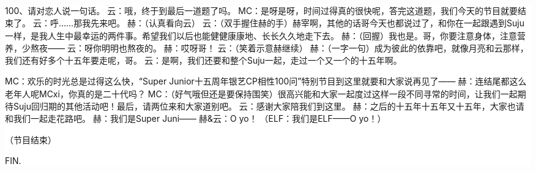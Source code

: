 100、请对恋人说一句话。
云：哦，终于到最后一道题了吗。
MC：是呀是呀，时间过得真的很快呢，答完这道题，我们今天的节目就要结束了。
云：呼……那我先来吧。
赫：（认真看向云）
云：（双手握住赫的手）赫宰啊，其他的话哥今天也都说过了，和你在一起跟遇到Suju一样，是我人生中最幸运的两件事。希望我们以后也能健健康康地、长长久久地走下去。
赫：（回握）我也是。哥，你要注意身体，注意营养，少熬夜——
云：呀你明明也熬夜的。
赫：哎呀哥！
云：（笑着示意赫继续）
赫：（一字一句）成为彼此的依靠吧，就像月亮和云那样，我们还有好多个十五年要走呢，哥。
云：是啊，我们还要和整个Suju一起，走过一个又一个的十五年啊。

MC：欢乐的时光总是过得这么快，“Super Junior十五周年银艺CP相性100问”特别节目到这里就要和大家说再见了——
赫：连结尾都这么老年人呢MCxi，你真的是二十代吗？
MC：（好气哦但还是要保持围笑）很高兴能和大家一起度过这样一段不同寻常的时间，让我们一起期待Suju回归期的其他活动吧！最后，请两位来和大家道别吧。
云：感谢大家陪我们到这里。
赫：之后的十五年十五年又十五年，大家也请和我们一起走花路吧。
赫：我们是Super Juni——
赫&云：O yo！
（ELF：我们是ELF——O yo！）

（节目结束）



FIN.
